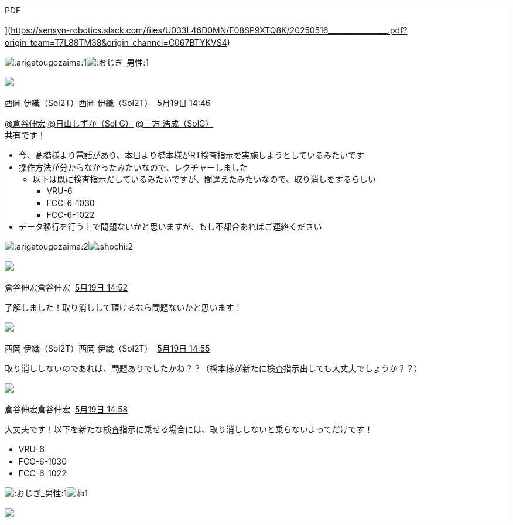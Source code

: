 PDF

](https://sensyn-robotics.slack.com/files/U033L46D0MN/F08SP9XTQ8K/20250516________________.pdf?origin_team=T7L88TM38&origin_channel=C067BTYKVS4)

![:arigatougozaima:](https://emoji.slack-edge.com/T7L88TM38/arigatougozaima/9aeab1d64822f24f.png)1![:おじぎ_男性:](https://a.slack-edge.com/production-standard-emoji-assets/14.0/apple-small/1f647-200d-2642-fe0f.png)1

![](https://ca.slack-edge.com/T7L88TM38-U04KUHFF7SA-26c8126df351-48)

西岡 伊織（Sol2T）西岡 伊織（Sol2T）  [5月19日 14:46](https://sensyn-robotics.slack.com/archives/C067BTYKVS4/p1747633580097569?thread_ts=1747183376.560849&cid=C067BTYKVS4)  

[@倉谷伸宏](https://sensyn-robotics.slack.com/team/U07LW7F5ABA) [@日山しずか（Sol G）](https://sensyn-robotics.slack.com/team/U0405EVJQSZ) [@三方 浩成（SolG）](https://sensyn-robotics.slack.com/team/U07P5SJBM71)  
共有です！  

- 今、髙橋様より電話があり、本日より橋本様がRT検査指示を実施しようとしているみたいです
- 操作方法が分からなかったみたいなので、レクチャーしました
    - 以下は既に検査指示だしているみたいですが、間違えたみたいなので、取り消しをするらしい
        - VRU-6
        - FCC-6-1030
        - FCC-6-1022
- データ移行を行う上で問題ないかと思いますが、もし不都合あればご連絡ください

![:arigatougozaima:](https://emoji.slack-edge.com/T7L88TM38/arigatougozaima/9aeab1d64822f24f.png)2![:shochi:](https://emoji.slack-edge.com/T7L88TM38/shochi/360f223a4256bbcd.png)2

![](https://ca.slack-edge.com/T7L88TM38-U07LW7F5ABA-9f1d1b6aa52f-48)

倉谷伸宏倉谷伸宏  [5月19日 14:52](https://sensyn-robotics.slack.com/archives/C067BTYKVS4/p1747633974764349?thread_ts=1747183376.560849&cid=C067BTYKVS4)  

了解しました！取り消しして頂けるなら問題ないかと思います！

![](https://ca.slack-edge.com/T7L88TM38-U04KUHFF7SA-26c8126df351-48)

西岡 伊織（Sol2T）西岡 伊織（Sol2T）  [5月19日 14:55](https://sensyn-robotics.slack.com/archives/C067BTYKVS4/p1747634113345539?thread_ts=1747183376.560849&cid=C067BTYKVS4)  

取り消ししないのであれば、問題ありでしたかね？？（橋本様が新たに検査指示出しても大丈夫でしょうか？？）

![](https://ca.slack-edge.com/T7L88TM38-U07LW7F5ABA-9f1d1b6aa52f-48)

倉谷伸宏倉谷伸宏  [5月19日 14:58](https://sensyn-robotics.slack.com/archives/C067BTYKVS4/p1747634282359009?thread_ts=1747183376.560849&cid=C067BTYKVS4)  

大丈夫です！以下を新たな検査指示に乗せる場合には、取り消ししないと乗らないよってだけです！  

- VRU-6
- FCC-6-1030
- FCC-6-1022

![:おじぎ_男性:](https://a.slack-edge.com/production-standard-emoji-assets/14.0/apple-small/1f647-200d-2642-fe0f.png)1![:+1:](https://a.slack-edge.com/production-standard-emoji-assets/14.0/apple-small/1f44d.png)1

![](https://ca.slack-edge.com/T7L88TM38-U07LW7F5ABA-9f1d1b6aa52f-48)
